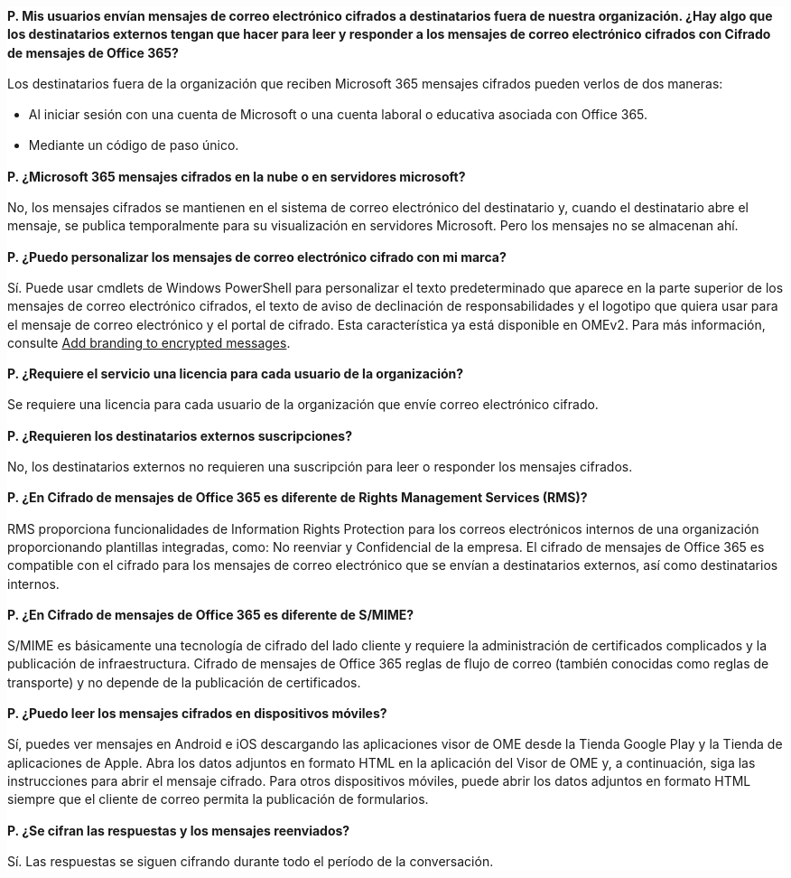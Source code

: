  **P. Mis usuarios envían mensajes de correo electrónico cifrados a destinatarios fuera de nuestra organización. ¿Hay algo que los destinatarios externos tengan que hacer para leer y responder a los mensajes de correo electrónico cifrados con Cifrado de mensajes de Office 365?**
  
Los destinatarios fuera de la organización que reciben Microsoft 365 mensajes cifrados pueden verlos de dos maneras:
  
- Al iniciar sesión con una cuenta de Microsoft o una cuenta laboral o educativa asociada con Office 365.

- Mediante un código de paso único.

 **P. ¿Microsoft 365 mensajes cifrados en la nube o en servidores microsoft?**
  
No, los mensajes cifrados se mantienen en el sistema de correo electrónico del destinatario y, cuando el destinatario abre el mensaje, se publica temporalmente para su visualización en servidores Microsoft. Pero los mensajes no se almacenan ahí.
  
 **P. ¿Puedo personalizar los mensajes de correo electrónico cifrado con mi marca?**
  
Sí. Puede usar cmdlets de Windows PowerShell para personalizar el texto predeterminado que aparece en la parte superior de los mensajes de correo electrónico cifrados, el texto de aviso de declinación de responsabilidades y el logotipo que quiera usar para el mensaje de correo electrónico y el portal de cifrado. Esta característica ya está disponible en OMEv2. Para más información, consulte [Add branding to encrypted messages](add-your-organization-brand-to-encrypted-messages.md).
  
 **P. ¿Requiere el servicio una licencia para cada usuario de la organización?**
  
Se requiere una licencia para cada usuario de la organización que envíe correo electrónico cifrado.
  
 **P. ¿Requieren los destinatarios externos suscripciones?**
  
No, los destinatarios externos no requieren una suscripción para leer o responder los mensajes cifrados.
  
 **P. ¿En Cifrado de mensajes de Office 365 es diferente de Rights Management Services (RMS)?**
  
RMS proporciona funcionalidades de Information Rights Protection para los correos electrónicos internos de una organización proporcionando plantillas integradas, como: No reenviar y Confidencial de la empresa. El cifrado de mensajes de Office 365 es compatible con el cifrado para los mensajes de correo electrónico que se envían a destinatarios externos, así como destinatarios internos.
  
 **P. ¿En Cifrado de mensajes de Office 365 es diferente de S/MIME?**
  
S/MIME es básicamente una tecnología de cifrado del lado cliente y requiere la administración de certificados complicados y la publicación de infraestructura. Cifrado de mensajes de Office 365 reglas de flujo de correo (también conocidas como reglas de transporte) y no depende de la publicación de certificados.
  
 **P. ¿Puedo leer los mensajes cifrados en dispositivos móviles?**
  
Sí, puedes ver mensajes en Android e iOS descargando las aplicaciones visor de OME desde la Tienda Google Play y la Tienda de aplicaciones de Apple. Abra los datos adjuntos en formato HTML en la aplicación del Visor de OME y, a continuación, siga las instrucciones para abrir el mensaje cifrado. Para otros dispositivos móviles, puede abrir los datos adjuntos en formato HTML siempre que el cliente de correo permita la publicación de formularios.
  
 **P. ¿Se cifran las respuestas y los mensajes reenviados?**
  
Sí. Las respuestas se siguen cifrando durante todo el período de la conversación.
  
